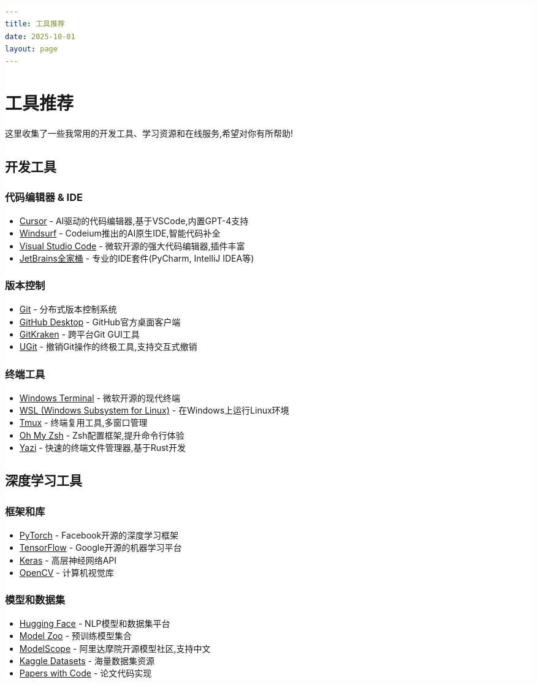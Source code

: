 ```yaml
---
title: 工具推荐
date: 2025-10-01
layout: page
---
```

# 工具推荐

这里收集了一些我常用的开发工具、学习资源和在线服务,希望对你有所帮助!

## 开发工具

### 代码编辑器 & IDE

- [Cursor](https://cursor.sh/) - AI驱动的代码编辑器,基于VSCode,内置GPT-4支持
- [Windsurf](https://codeium.com/windsurf) - Codeium推出的AI原生IDE,智能代码补全
- [Visual Studio Code](https://code.visualstudio.com/) - 微软开源的强大代码编辑器,插件丰富
- [JetBrains全家桶](https://www.jetbrains.com/) - 专业的IDE套件(PyCharm, IntelliJ IDEA等)

### 版本控制

- [Git](https://git-scm.com/) - 分布式版本控制系统
- [GitHub Desktop](https://desktop.github.com/) - GitHub官方桌面客户端
- [GitKraken](https://www.gitkraken.com/) - 跨平台Git GUI工具
- [UGit](https://github.com/Bhupesh-V/ugit) - 撤销Git操作的终极工具,支持交互式撤销

### 终端工具

- [Windows Terminal](https://github.com/microsoft/terminal) - 微软开源的现代终端
- [WSL (Windows Subsystem for Linux)](https://learn.microsoft.com/zh-cn/windows/wsl/) - 在Windows上运行Linux环境
- [Tmux](https://github.com/tmux/tmux) - 终端复用工具,多窗口管理
- [Oh My Zsh](https://ohmyz.sh/) - Zsh配置框架,提升命令行体验
- [Yazi](https://github.com/sxyazi/yazi) - 快速的终端文件管理器,基于Rust开发

## 深度学习工具

### 框架和库

- [PyTorch](https://pytorch.org/) - Facebook开源的深度学习框架
- [TensorFlow](https://www.tensorflow.org/) - Google开源的机器学习平台
- [Keras](https://keras.io/) - 高层神经网络API
- [OpenCV](https://opencv.org/) - 计算机视觉库

### 模型和数据集

- [Hugging Face](https://huggingface.co/) - NLP模型和数据集平台
- [Model Zoo](https://modelzoo.co/) - 预训练模型集合
- [ModelScope](https://modelscope.cn/) - 阿里达摩院开源模型社区,支持中文
- [Kaggle Datasets](https://www.kaggle.com/datasets) - 海量数据集资源
- [Papers with Code](https://paperswithcode.com/) - 论文代码实现
